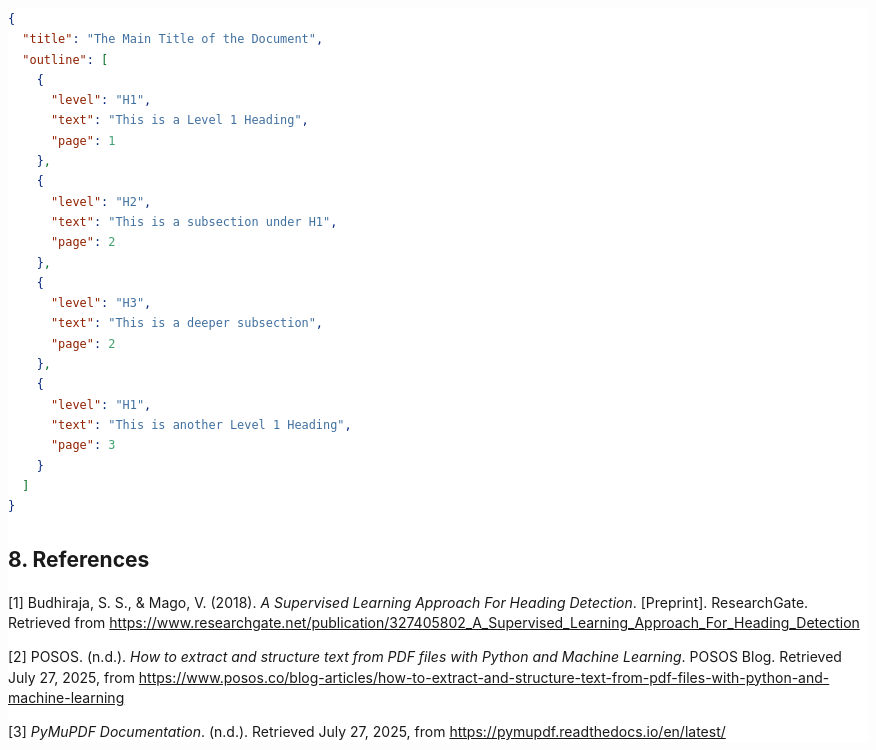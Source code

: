 ```json
{
  "title": "The Main Title of the Document",
  "outline": [
    {
      "level": "H1",
      "text": "This is a Level 1 Heading",
      "page": 1
    },
    {
      "level": "H2",
      "text": "This is a subsection under H1",
      "page": 2
    },
    {
      "level": "H3",
      "text": "This is a deeper subsection",
      "page": 2
    },
    {
      "level": "H1",
      "text": "This is another Level 1 Heading",
      "page": 3
    }
  ]
}
```
## 8. References

[1] Budhiraja, S. S., & Mago, V. (2018). *A Supervised Learning Approach For Heading Detection*. [Preprint]. ResearchGate. Retrieved from https://www.researchgate.net/publication/327405802_A_Supervised_Learning_Approach_For_Heading_Detection

[2] POSOS. (n.d.). *How to extract and structure text from PDF files with Python and Machine Learning*. POSOS Blog. Retrieved July 27, 2025, from https://www.posos.co/blog-articles/how-to-extract-and-structure-text-from-pdf-files-with-python-and-machine-learning

[3] *PyMuPDF Documentation*. (n.d.). Retrieved July 27, 2025, from https://pymupdf.readthedocs.io/en/latest/